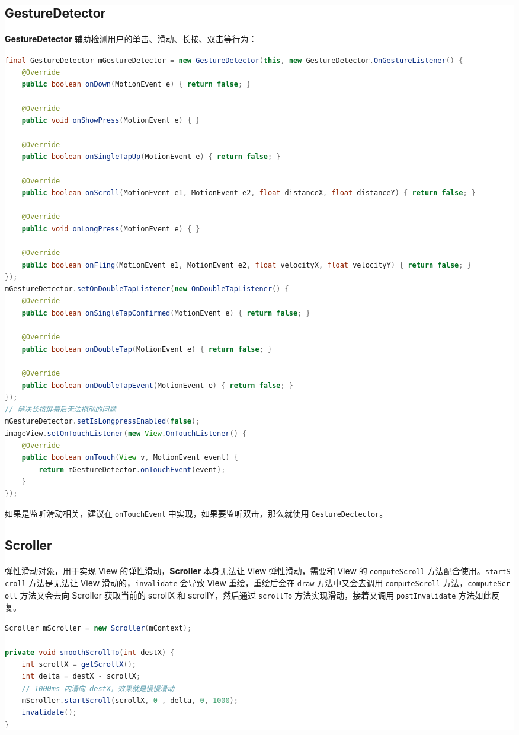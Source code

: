 ## GestureDetector
**GestureDetector** 辅助检测用户的单击、滑动、长按、双击等行为：
```java
final GestureDetector mGestureDetector = new GestureDetector(this, new GestureDetector.OnGestureListener() {
    @Override
    public boolean onDown(MotionEvent e) { return false; }

    @Override
    public void onShowPress(MotionEvent e) { }

    @Override
    public boolean onSingleTapUp(MotionEvent e) { return false; }

    @Override
    public boolean onScroll(MotionEvent e1, MotionEvent e2, float distanceX, float distanceY) { return false; }

    @Override
    public void onLongPress(MotionEvent e) { }

    @Override
    public boolean onFling(MotionEvent e1, MotionEvent e2, float velocityX, float velocityY) { return false; }
});
mGestureDetector.setOnDoubleTapListener(new OnDoubleTapListener() {
    @Override
    public boolean onSingleTapConfirmed(MotionEvent e) { return false; }

    @Override
    public boolean onDoubleTap(MotionEvent e) { return false; }

    @Override
    public boolean onDoubleTapEvent(MotionEvent e) { return false; }
});
// 解决长按屏幕后无法拖动的问题
mGestureDetector.setIsLongpressEnabled(false);
imageView.setOnTouchListener(new View.OnTouchListener() {
    @Override
    public boolean onTouch(View v, MotionEvent event) {
        return mGestureDetector.onTouchEvent(event);
    }
});
```
如果是监听滑动相关，建议在 ``onTouchEvent`` 中实现，如果要监听双击，那么就使用 ``GestureDectector``。

## Scroller
弹性滑动对象，用于实现 View 的弹性滑动，**Scroller** 本身无法让 View 弹性滑动，需要和 View 的 ``computeScroll`` 方法配合使用。``startScroll`` 方法是无法让 View 滑动的，``invalidate`` 会导致 View 重绘，重绘后会在 ``draw`` 方法中又会去调用 ``computeScroll`` 方法，``computeScroll`` 方法又会去向 Scroller 获取当前的 scrollX 和 scrollY，然后通过 ``scrollTo`` 方法实现滑动，接着又调用 ``postInvalidate`` 方法如此反复。
```java
Scroller mScroller = new Scroller(mContext);

private void smoothScrollTo(int destX) {
    int scrollX = getScrollX();
    int delta = destX - scrollX;
    // 1000ms 内滑向 destX，效果就是慢慢滑动
    mScroller.startScroll(scrollX, 0 , delta, 0, 1000);
    invalidate();
}

```